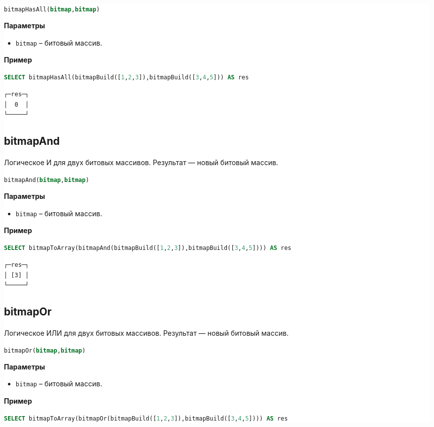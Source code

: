 ```sql
bitmapHasAll(bitmap,bitmap)
```

**Параметры**

- `bitmap` – битовый массив.

**Пример**

```sql
SELECT bitmapHasAll(bitmapBuild([1,2,3]),bitmapBuild([3,4,5])) AS res
```

```text
┌─res─┐
│  0  │
└─────┘
```

## bitmapAnd

Логическое И для двух битовых массивов. Результат — новый битовый массив.

```sql
bitmapAnd(bitmap,bitmap)
```

**Параметры**

- `bitmap` – битовый массив.

**Пример**

```sql
SELECT bitmapToArray(bitmapAnd(bitmapBuild([1,2,3]),bitmapBuild([3,4,5]))) AS res
```

```text
┌─res─┐
│ [3] │
└─────┘
```

## bitmapOr

Логическое ИЛИ для двух битовых массивов. Результат — новый битовый массив.

```sql
bitmapOr(bitmap,bitmap)
```

**Параметры**

- `bitmap` – битовый массив.

**Пример**

```sql
SELECT bitmapToArray(bitmapOr(bitmapBuild([1,2,3]),bitmapBuild([3,4,5]))) AS res
```
